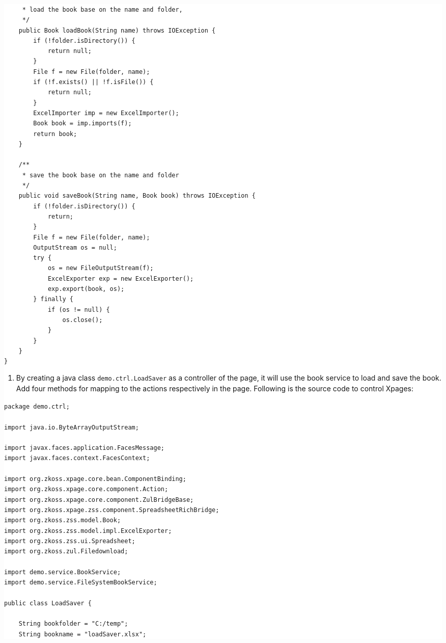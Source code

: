 ```
	 * load the book base on the name and folder,
	 */
	public Book loadBook(String name) throws IOException {
		if (!folder.isDirectory()) {
			return null;
		}
		File f = new File(folder, name);
		if (!f.exists() || !f.isFile()) {
			return null;
		}
		ExcelImporter imp = new ExcelImporter();
		Book book = imp.imports(f);
		return book;
	}

	/**
	 * save the book base on the name and folder
	 */
	public void saveBook(String name, Book book) throws IOException {
		if (!folder.isDirectory()) {
			return;
		}
		File f = new File(folder, name);
		OutputStream os = null;
		try {
			os = new FileOutputStream(f);
			ExcelExporter exp = new ExcelExporter();
			exp.export(book, os);
		} finally {
			if (os != null) {
				os.close();
			}
		}
	}
}
```
  1. By creating a java class `demo.ctrl.LoadSaver` as a controller of the page, it will use the book service to load and save the book. Add four methods for mapping to the actions respectively in the page. Following is the source code to control Xpages:
```
package demo.ctrl;

import java.io.ByteArrayOutputStream;

import javax.faces.application.FacesMessage;
import javax.faces.context.FacesContext;

import org.zkoss.xpage.core.bean.ComponentBinding;
import org.zkoss.xpage.core.component.Action;
import org.zkoss.xpage.core.component.ZulBridgeBase;
import org.zkoss.xpage.zss.component.SpreadsheetRichBridge;
import org.zkoss.zss.model.Book;
import org.zkoss.zss.model.impl.ExcelExporter;
import org.zkoss.zss.ui.Spreadsheet;
import org.zkoss.zul.Filedownload;

import demo.service.BookService;
import demo.service.FileSystemBookService;

public class LoadSaver {

	String bookfolder = "C:/temp";
	String bookname = "loadSaver.xlsx";
```